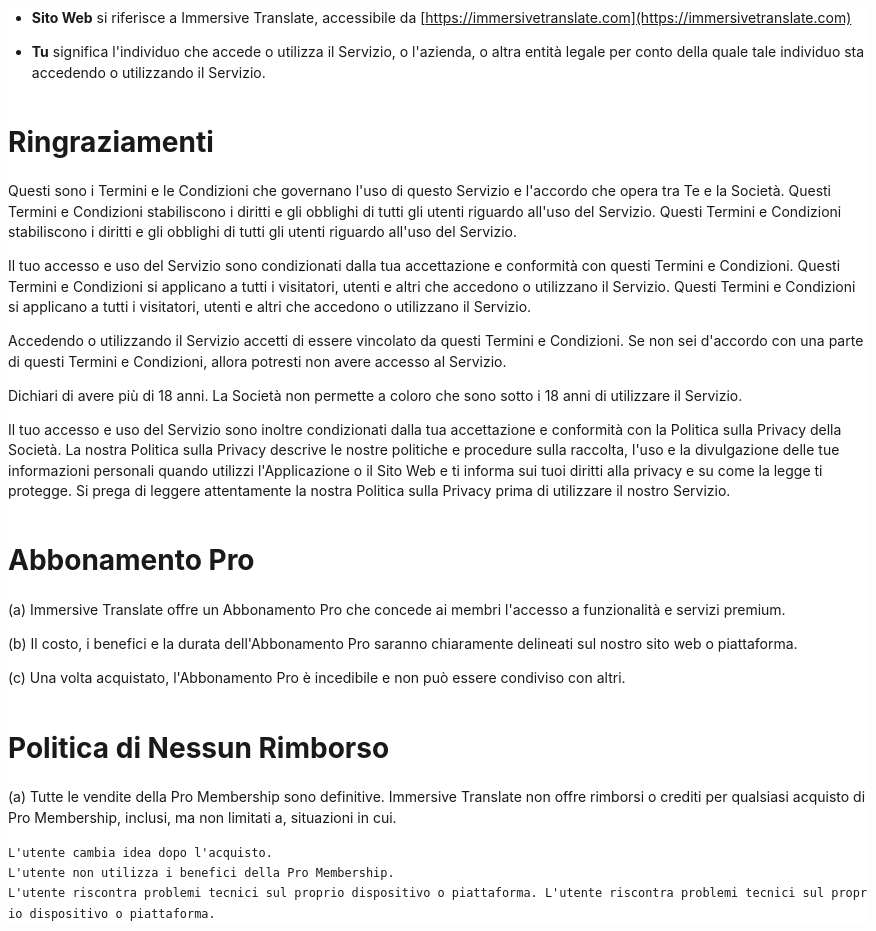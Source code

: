 - **Sito Web** si riferisce a Immersive Translate, accessibile da [https://immersivetranslate.com](https://immersivetranslate.com)

- **Tu** significa l'individuo che accede o utilizza il Servizio, o l'azienda, o altra entità legale per conto della quale tale individuo sta accedendo o utilizzando il Servizio.

# Ringraziamenti

Questi sono i Termini e le Condizioni che governano l'uso di questo Servizio e l'accordo che opera tra Te e la Società. Questi Termini e Condizioni stabiliscono i diritti e gli obblighi di tutti gli utenti riguardo all'uso del Servizio. Questi Termini e Condizioni stabiliscono i diritti e gli obblighi di tutti gli utenti riguardo all'uso del Servizio.

Il tuo accesso e uso del Servizio sono condizionati dalla tua accettazione e conformità con questi Termini e Condizioni. Questi Termini e Condizioni si applicano a tutti i visitatori, utenti e altri che accedono o utilizzano il Servizio. Questi Termini e Condizioni si applicano a tutti i visitatori, utenti e altri che accedono o utilizzano il Servizio.

Accedendo o utilizzando il Servizio accetti di essere vincolato da questi Termini e Condizioni. Se non sei d'accordo con una parte di questi Termini e Condizioni, allora potresti non avere accesso al Servizio.

Dichiari di avere più di 18 anni. La Società non permette a coloro che sono sotto i 18 anni di utilizzare il Servizio.

Il tuo accesso e uso del Servizio sono inoltre condizionati dalla tua accettazione e conformità con la Politica sulla Privacy della Società. La nostra Politica sulla Privacy descrive le nostre politiche e procedure sulla raccolta, l'uso e la divulgazione delle tue informazioni personali quando utilizzi l'Applicazione o il Sito Web e ti informa sui tuoi diritti alla privacy e su come la legge ti protegge. Si prega di leggere attentamente la nostra Politica sulla Privacy prima di utilizzare il nostro Servizio.

# Abbonamento Pro

(a) Immersive Translate offre un Abbonamento Pro che concede ai membri l'accesso a funzionalità e servizi premium.

(b) Il costo, i benefici e la durata dell'Abbonamento Pro saranno chiaramente delineati sul nostro sito web o piattaforma.

(c) Una volta acquistato, l'Abbonamento Pro è incedibile e non può essere condiviso con altri.

# Politica di Nessun Rimborso

(a) Tutte le vendite della Pro Membership sono definitive. Immersive Translate non offre rimborsi o crediti per qualsiasi acquisto di Pro Membership, inclusi, ma non limitati a, situazioni in cui.

```
L'utente cambia idea dopo l'acquisto.
L'utente non utilizza i benefici della Pro Membership.
L'utente riscontra problemi tecnici sul proprio dispositivo o piattaforma. L'utente riscontra problemi tecnici sul proprio dispositivo o piattaforma.
```
